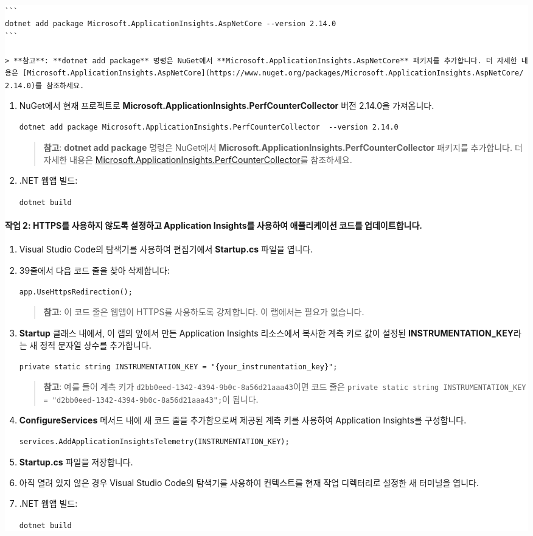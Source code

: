     ```
    dotnet add package Microsoft.ApplicationInsights.AspNetCore --version 2.14.0
    ```

    > **참고**: **dotnet add package** 명령은 NuGet에서 **Microsoft.ApplicationInsights.AspNetCore** 패키지를 추가합니다. 더 자세한 내용은 [Microsoft.ApplicationInsights.AspNetCore](https://www.nuget.org/packages/Microsoft.ApplicationInsights.AspNetCore/2.14.0)를 참조하세요.

1.  NuGet에서 현재 프로젝트로 **Microsoft.ApplicationInsights.PerfCounterCollector** 버전 2.14.0을 가져옵니다.

    ```
    dotnet add package Microsoft.ApplicationInsights.PerfCounterCollector  --version 2.14.0
    ```

    > **참고**: **dotnet add package** 명령은 NuGet에서 **Microsoft.ApplicationInsights.PerfCounterCollector** 패키지를 추가합니다. 더 자세한 내용은 [Microsoft.ApplicationInsights.PerfCounterCollector](https://www.nuget.org/packages/Microsoft.ApplicationInsights.PerfCounterCollector/2.14.0)를 참조하세요.

1.  .NET 웹앱 빌드:

    ```
    dotnet build
    ```

#### 작업 2: HTTPS를 사용하지 않도록 설정하고 Application Insights를 사용하여 애플리케이션 코드를 업데이트합니다.

1.  Visual Studio Code의 탐색기를 사용하여 편집기에서 **Startup.cs** 파일을 엽니다.

1.  39줄에서 다음 코드 줄을 찾아 삭제합니다:

    ```
    app.UseHttpsRedirection();
    ```

    > **참고**: 이 코드 줄은 웹앱이 HTTPS를 사용하도록 강제합니다. 이 랩에서는 필요가 없습니다.

1.  **Startup** 클래스 내에서, 이 랩의 앞에서 만든 Application Insights 리소스에서 복사한 계측 키로 값이 설정된 **INSTRUMENTATION_KEY**라는 새 정적 문자열 상수를 추가합니다.

    ```
    private static string INSTRUMENTATION_KEY = "{your_instrumentation_key}";
    ```

    > **참고**: 예를 들어 계측 키가 ``d2bb0eed-1342-4394-9b0c-8a56d21aaa43``이면 코드 줄은 ``private static string INSTRUMENTATION_KEY = "d2bb0eed-1342-4394-9b0c-8a56d21aaa43";``이 됩니다.

1.  **ConfigureServices** 메서드 내에 새 코드 줄을 추가함으로써 제공된 계측 키를 사용하여 Application Insights를 구성합니다.

    ```
    services.AddApplicationInsightsTelemetry(INSTRUMENTATION_KEY);
    ```

1.  **Startup.cs** 파일을 저장합니다.

1.  아직 열려 있지 않은 경우 Visual Studio Code의 탐색기를 사용하여 컨텍스트를 현재 작업 디렉터리로 설정한 새 터미널을 엽니다.

1.  .NET 웹앱 빌드:

    ```
    dotnet build
    ```
